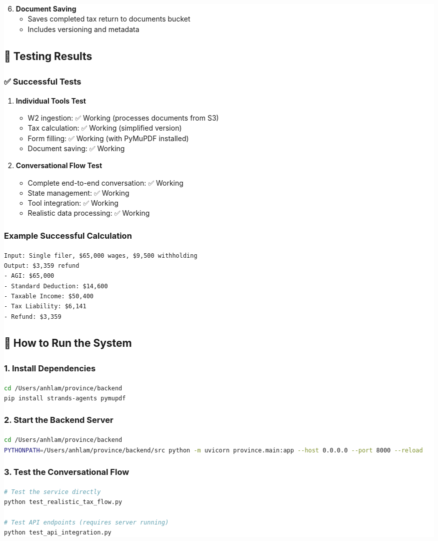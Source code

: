6. **Document Saving**
   - Saves completed tax return to documents bucket
   - Includes versioning and metadata

## 🧪 Testing Results

### ✅ Successful Tests

1. **Individual Tools Test**
   - W2 ingestion: ✅ Working (processes documents from S3)
   - Tax calculation: ✅ Working (simplified version)
   - Form filling: ✅ Working (with PyMuPDF installed)
   - Document saving: ✅ Working

2. **Conversational Flow Test**
   - Complete end-to-end conversation: ✅ Working
   - State management: ✅ Working
   - Tool integration: ✅ Working
   - Realistic data processing: ✅ Working

### Example Successful Calculation
```
Input: Single filer, $65,000 wages, $9,500 withholding
Output: $3,359 refund
- AGI: $65,000
- Standard Deduction: $14,600
- Taxable Income: $50,400
- Tax Liability: $6,141
- Refund: $3,359
```

## 🚀 How to Run the System

### 1. Install Dependencies
```bash
cd /Users/anhlam/province/backend
pip install strands-agents pymupdf
```

### 2. Start the Backend Server
```bash
cd /Users/anhlam/province/backend
PYTHONPATH=/Users/anhlam/province/backend/src python -m uvicorn province.main:app --host 0.0.0.0 --port 8000 --reload
```

### 3. Test the Conversational Flow
```bash
# Test the service directly
python test_realistic_tax_flow.py

# Test API endpoints (requires server running)
python test_api_integration.py
```
